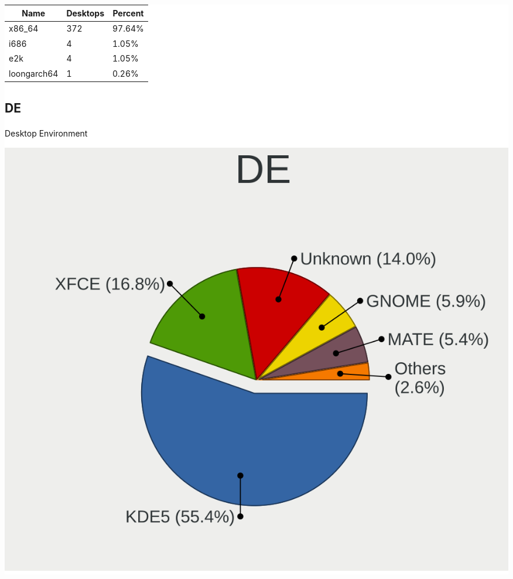 
| Name        | Desktops | Percent |
|-------------|----------|---------|
| x86_64      | 372      | 97.64%  |
| i686        | 4        | 1.05%   |
| e2k         | 4        | 1.05%   |
| loongarch64 | 1        | 0.26%   |

DE
--

Desktop Environment

![DE](./images/pie_chart/os_de.svg)

